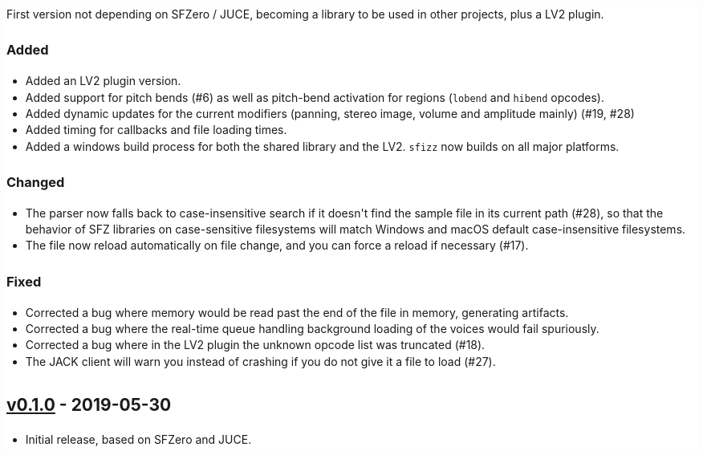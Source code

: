 First version not depending on SFZero / JUCE,
becoming a library to be used in other projects, plus a LV2 plugin.

### Added

- Added an LV2 plugin version.
- Added support for pitch bends (#6)
  as well as pitch-bend activation for regions (`lobend` and `hibend` opcodes).
- Added dynamic updates for the current modifiers
  (panning, stereo image, volume and amplitude mainly) (#19, #28)
- Added timing for callbacks and file loading times.
- Added a windows build process for both the shared library and the LV2.
  `sfizz` now builds on all major platforms.

### Changed

- The parser now falls back to case-insensitive search if it doesn't find
  the sample file in its current path (#28),
  so that the behavior of SFZ libraries on case-sensitive filesystems
  will match Windows and macOS default case-insensitive filesystems.
- The file now reload automatically on file change,
  and you can force a reload if necessary (#17).

### Fixed

- Corrected a bug where memory would be read past the end of the file in memory,
  generating artifacts.
- Corrected a bug where the real-time queue handling background loading
  of the voices would fail spuriously.
- Corrected a bug where in the LV2 plugin the unknown opcode list was truncated (#18).
- The JACK client will warn you instead of crashing
  if you do not give it a file to load (#27).

## [v0.1.0] - 2019-05-30

- Initial release, based on SFZero and JUCE.


[1]: https://keepachangelog.com/en/1.0.0/
[2]: https://semver.org/spec/v2.0.0.html

[Unreleased]: https://github.com/sfztools/sfizz/compare/1.2.2...HEAD
[1.2.2]:  https://github.com/sfztools/sfizz/compare/1.2.1...1.2.2
[1.2.1]:  https://github.com/sfztools/sfizz/compare/1.2.0...1.2.1
[1.2.0]:  https://github.com/sfztools/sfizz/compare/1.1.1...1.2.0
[1.1.1]:  https://github.com/sfztools/sfizz/compare/1.1.0...1.1.1
[1.1.0]:  https://github.com/sfztools/sfizz/compare/1.0.0...1.1.0
[1.0.0]:  https://github.com/sfztools/sfizz/compare/0.5.1...1.0.0
[0.5.1]:  https://github.com/sfztools/sfizz/compare/0.5.0...0.5.1
[0.5.0]:  https://github.com/sfztools/sfizz/compare/0.4.0...0.5.0
[0.4.0]:  https://github.com/sfztools/sfizz/compare/0.3.2...0.4.0
[0.3.2]:  https://github.com/sfztools/sfizz/compare/0.3.1...0.3.2
[0.3.1]:  https://github.com/sfztools/sfizz/compare/0.3.0...0.3.1
[0.3.0]:  https://github.com/sfztools/sfizz/compare/v0.2.0...0.3.0
[v0.2.0]: https://github.com/sfztools/sfizz/commits/v0.2.0
[v0.1.0]: https://github.com/sfztools/sfizz-juce/releases/tag/v0.1.0-beta.2
